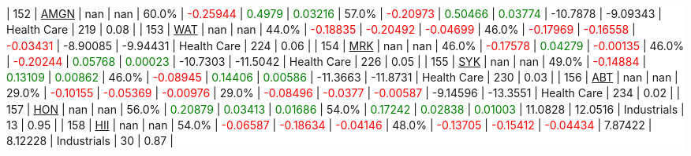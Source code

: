 | 152 | [AMGN](https://finance.yahoo.com/quote/AMGN/financials)   |                 nan |                     nan | 60.0%                  | <span style="color: red;"> -0.25944 </span>  | <span style="color: green;"> 0.4979 </span>  | <span style="color: green;"> 0.03216 </span> | 57.0%                  | <span style="color: red;"> -0.20973 </span>  | <span style="color: green;"> 0.50466 </span> | <span style="color: green;"> 0.03774 </span> |          -10.7878    |  -9.09343   | Health Care            |    219 |           0.08 |
| 153 | [WAT](https://finance.yahoo.com/quote/WAT/financials)     |                 nan |                     nan | 44.0%                  | <span style="color: red;"> -0.18835 </span>  | <span style="color: red;"> -0.20492 </span>  | <span style="color: red;"> -0.04699 </span>  | 46.0%                  | <span style="color: red;"> -0.17969 </span>  | <span style="color: red;"> -0.16558 </span>  | <span style="color: red;"> -0.03431 </span>  |           -8.90085   |  -9.94431   | Health Care            |    224 |           0.06 |
| 154 | [MRK](https://finance.yahoo.com/quote/MRK/financials)     |                 nan |                     nan | 46.0%                  | <span style="color: red;"> -0.17578 </span>  | <span style="color: green;"> 0.04279 </span> | <span style="color: red;"> -0.00135 </span>  | 46.0%                  | <span style="color: red;"> -0.20244 </span>  | <span style="color: green;"> 0.05768 </span> | <span style="color: green;"> 0.00023 </span> |          -10.7303    | -11.5042    | Health Care            |    226 |           0.05 |
| 155 | [SYK](https://finance.yahoo.com/quote/SYK/financials)     |                 nan |                     nan | 49.0%                  | <span style="color: red;"> -0.14884 </span>  | <span style="color: green;"> 0.13109 </span> | <span style="color: green;"> 0.00862 </span> | 46.0%                  | <span style="color: red;"> -0.08945 </span>  | <span style="color: green;"> 0.14406 </span> | <span style="color: green;"> 0.00586 </span> |          -11.3663    | -11.8731    | Health Care            |    230 |           0.03 |
| 156 | [ABT](https://finance.yahoo.com/quote/ABT/financials)     |                 nan |                     nan | 29.0%                  | <span style="color: red;"> -0.10155 </span>  | <span style="color: red;"> -0.05369 </span>  | <span style="color: red;"> -0.00976 </span>  | 29.0%                  | <span style="color: red;"> -0.08496 </span>  | <span style="color: red;"> -0.0377 </span>   | <span style="color: red;"> -0.00587 </span>  |           -9.14596   | -13.3551    | Health Care            |    234 |           0.02 |
| 157 | [HON](https://finance.yahoo.com/quote/HON/financials)     |                 nan |                     nan | 56.0%                  | <span style="color: green;"> 0.20879 </span> | <span style="color: green;"> 0.03413 </span> | <span style="color: green;"> 0.01686 </span> | 54.0%                  | <span style="color: green;"> 0.17242 </span> | <span style="color: green;"> 0.02838 </span> | <span style="color: green;"> 0.01003 </span> |           11.0828    |  12.0516    | Industrials            |     13 |           0.95 |
| 158 | [HII](https://finance.yahoo.com/quote/HII/financials)     |                 nan |                     nan | 54.0%                  | <span style="color: red;"> -0.06587 </span>  | <span style="color: red;"> -0.18634 </span>  | <span style="color: red;"> -0.04146 </span>  | 48.0%                  | <span style="color: red;"> -0.13705 </span>  | <span style="color: red;"> -0.15412 </span>  | <span style="color: red;"> -0.04434 </span>  |            7.87422   |   8.12228   | Industrials            |     30 |           0.87 |
